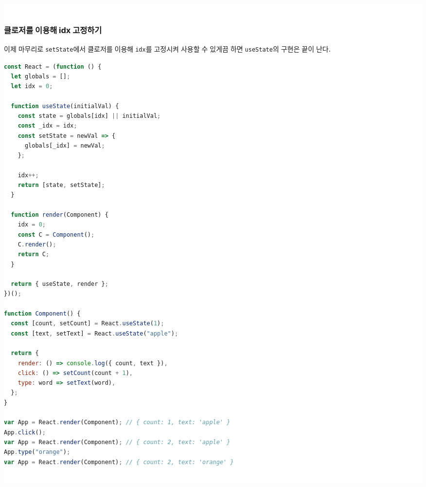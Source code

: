 &nbsp; &nbsp;

### 클로저를 이용해 idx 고정하기

이제 마무리로 `setState`에서 클로저를 이용해 `idx`를 고정시켜 사용할 수 있게끔 하면 `useState`의 구현은 끝이 난다.

```jsx
const React = (function () {
  let globals = [];
  let idx = 0;

  function useState(initialVal) {
    const state = globals[idx] || initialVal;
    const _idx = idx;
    const setState = newVal => {
      globals[_idx] = newVal;
    };

    idx++;
    return [state, setState];
  }

  function render(Component) {
    idx = 0;
    const C = Component();
    C.render();
    return C;
  }

  return { useState, render };
})();

function Component() {
  const [count, setCount] = React.useState(1);
  const [text, setText] = React.useState("apple");

  return {
    render: () => console.log({ count, text }),
    click: () => setCount(count + 1),
    type: word => setText(word),
  };
}

var App = React.render(Component); // { count: 1, text: 'apple' }
App.click();
var App = React.render(Component); // { count: 2, text: 'apple' }
App.type("orange");
var App = React.render(Component); // { count: 2, text: 'orange' }
```

&nbsp; &nbsp;
